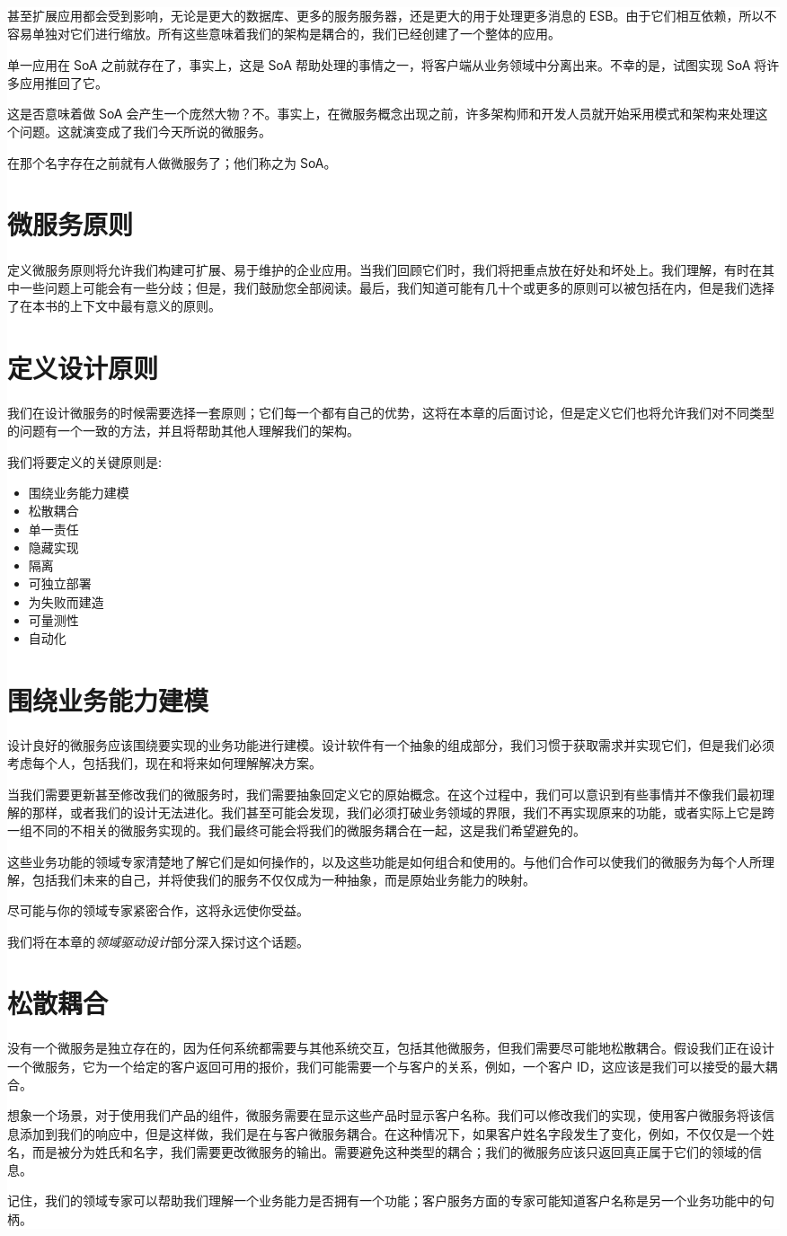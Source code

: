 甚至扩展应用都会受到影响，无论是更大的数据库、更多的服务服务器，还是更大的用于处理更多消息的 ESB。由于它们相互依赖，所以不容易单独对它们进行缩放。所有这些意味着我们的架构是耦合的，我们已经创建了一个整体的应用。

单一应用在 SoA 之前就存在了，事实上，这是 SoA 帮助处理的事情之一，将客户端从业务领域中分离出来。不幸的是，试图实现 SoA 将许多应用推回了它。

这是否意味着做 SoA 会产生一个庞然大物？不。事实上，在微服务概念出现之前，许多架构师和开发人员就开始采用模式和架构来处理这个问题。这就演变成了我们今天所说的微服务。

在那个名字存在之前就有人做微服务了；他们称之为 SoA。

# 微服务原则

定义微服务原则将允许我们构建可扩展、易于维护的企业应用。当我们回顾它们时，我们将把重点放在好处和坏处上。我们理解，有时在其中一些问题上可能会有一些分歧；但是，我们鼓励您全部阅读。最后，我们知道可能有几十个或更多的原则可以被包括在内，但是我们选择了在本书的上下文中最有意义的原则。

# 定义设计原则

我们在设计微服务的时候需要选择一套原则；它们每一个都有自己的优势，这将在本章的后面讨论，但是定义它们也将允许我们对不同类型的问题有一个一致的方法，并且将帮助其他人理解我们的架构。

我们将要定义的关键原则是:

*   围绕业务能力建模
*   松散耦合
*   单一责任
*   隐藏实现
*   隔离
*   可独立部署
*   为失败而建造
*   可量测性
*   自动化

# 围绕业务能力建模

设计良好的微服务应该围绕要实现的业务功能进行建模。设计软件有一个抽象的组成部分，我们习惯于获取需求并实现它们，但是我们必须考虑每个人，包括我们，现在和将来如何理解解决方案。

当我们需要更新甚至修改我们的微服务时，我们需要抽象回定义它的原始概念。在这个过程中，我们可以意识到有些事情并不像我们最初理解的那样，或者我们的设计无法进化。我们甚至可能会发现，我们必须打破业务领域的界限，我们不再实现原来的功能，或者实际上它是跨一组不同的不相关的微服务实现的。我们最终可能会将我们的微服务耦合在一起，这是我们希望避免的。

这些业务功能的领域专家清楚地了解它们是如何操作的，以及这些功能是如何组合和使用的。与他们合作可以使我们的微服务为每个人所理解，包括我们未来的自己，并将使我们的服务不仅仅成为一种抽象，而是原始业务能力的映射。

尽可能与你的领域专家紧密合作，这将永远使你受益。

我们将在本章的*领域驱动设计*部分深入探讨这个话题。

# 松散耦合

没有一个微服务是独立存在的，因为任何系统都需要与其他系统交互，包括其他微服务，但我们需要尽可能地松散耦合。假设我们正在设计一个微服务，它为一个给定的客户返回可用的报价，我们可能需要一个与客户的关系，例如，一个客户 ID，这应该是我们可以接受的最大耦合。

想象一个场景，对于使用我们产品的组件，微服务需要在显示这些产品时显示客户名称。我们可以修改我们的实现，使用客户微服务将该信息添加到我们的响应中，但是这样做，我们是在与客户微服务耦合。在这种情况下，如果客户姓名字段发生了变化，例如，不仅仅是一个姓名，而是被分为姓氏和名字，我们需要更改微服务的输出。需要避免这种类型的耦合；我们的微服务应该只返回真正属于它们的领域的信息。

记住，我们的领域专家可以帮助我们理解一个业务能力是否拥有一个功能；客户服务方面的专家可能知道客户名称是另一个业务功能中的句柄。
